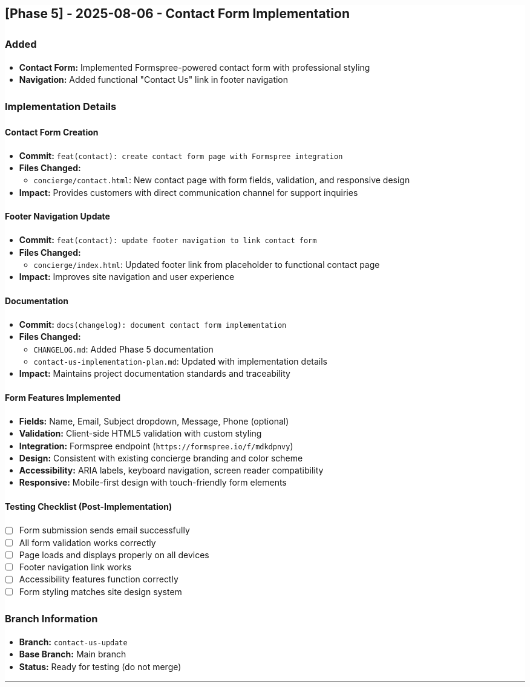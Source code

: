 ## [Phase 5] - 2025-08-06 - Contact Form Implementation

### Added
- **Contact Form:** Implemented Formspree-powered contact form with professional styling
- **Navigation:** Added functional "Contact Us" link in footer navigation

### Implementation Details

#### Contact Form Creation
- **Commit:** `feat(contact): create contact form page with Formspree integration`
- **Files Changed:**
  - `concierge/contact.html`: New contact page with form fields, validation, and responsive design
- **Impact:** Provides customers with direct communication channel for support inquiries

#### Footer Navigation Update
- **Commit:** `feat(contact): update footer navigation to link contact form`
- **Files Changed:**
  - `concierge/index.html`: Updated footer link from placeholder to functional contact page
- **Impact:** Improves site navigation and user experience

#### Documentation
- **Commit:** `docs(changelog): document contact form implementation`
- **Files Changed:**
  - `CHANGELOG.md`: Added Phase 5 documentation
  - `contact-us-implementation-plan.md`: Updated with implementation details
- **Impact:** Maintains project documentation standards and traceability

#### Form Features Implemented
- **Fields:** Name, Email, Subject dropdown, Message, Phone (optional)
- **Validation:** Client-side HTML5 validation with custom styling
- **Integration:** Formspree endpoint (`https://formspree.io/f/mdkdpnvy`)
- **Design:** Consistent with existing concierge branding and color scheme
- **Accessibility:** ARIA labels, keyboard navigation, screen reader compatibility
- **Responsive:** Mobile-first design with touch-friendly form elements

#### Testing Checklist (Post-Implementation)
- [ ] Form submission sends email successfully
- [ ] All form validation works correctly
- [ ] Page loads and displays properly on all devices
- [ ] Footer navigation link works
- [ ] Accessibility features function correctly
- [ ] Form styling matches site design system

### Branch Information
- **Branch:** `contact-us-update`
- **Base Branch:** Main branch
- **Status:** Ready for testing (do not merge)

---
